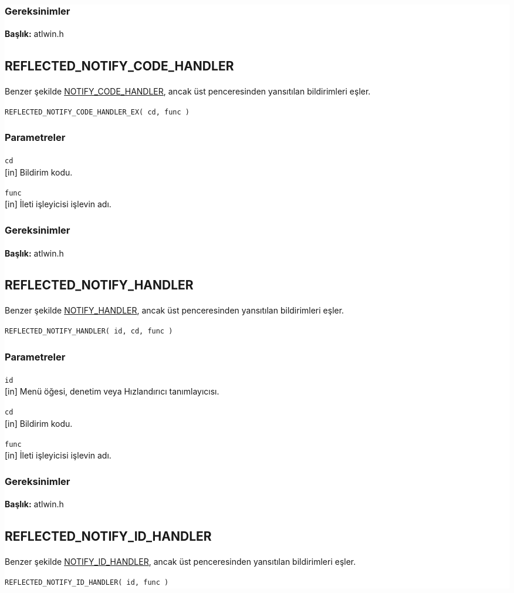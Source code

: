 ### <a name="requirements"></a>Gereksinimler  
 **Başlık:** atlwin.h  

##  <a name="reflected_notify_code_handler"></a>REFLECTED_NOTIFY_CODE_HANDLER  
 Benzer şekilde [NOTIFY_CODE_HANDLER](#notify_code_handler), ancak üst penceresinden yansıtılan bildirimleri eşler.  
  
```
REFLECTED_NOTIFY_CODE_HANDLER_EX( cd, func )
```  
  
### <a name="parameters"></a>Parametreler  
 `cd`  
 [in] Bildirim kodu.  
  
 `func`  
 [in] İleti işleyicisi işlevin adı.  

### <a name="requirements"></a>Gereksinimler  
 **Başlık:** atlwin.h  

##  <a name="reflected_notify_handler"></a>REFLECTED_NOTIFY_HANDLER  
 Benzer şekilde [NOTIFY_HANDLER](#notify_handler), ancak üst penceresinden yansıtılan bildirimleri eşler.  
  
```
REFLECTED_NOTIFY_HANDLER( id, cd, func )
```  
  
### <a name="parameters"></a>Parametreler  
 `id`  
 [in] Menü öğesi, denetim veya Hızlandırıcı tanımlayıcısı.  
  
 `cd`  
 [in] Bildirim kodu.  
  
 `func`  
 [in] İleti işleyicisi işlevin adı.  

### <a name="requirements"></a>Gereksinimler  
 **Başlık:** atlwin.h  

##  <a name="reflected_notify_id_handler"></a>REFLECTED_NOTIFY_ID_HANDLER  
 Benzer şekilde [NOTIFY_ID_HANDLER](#notify_id_handler), ancak üst penceresinden yansıtılan bildirimleri eşler.  
  
```
REFLECTED_NOTIFY_ID_HANDLER( id, func )
```  
  